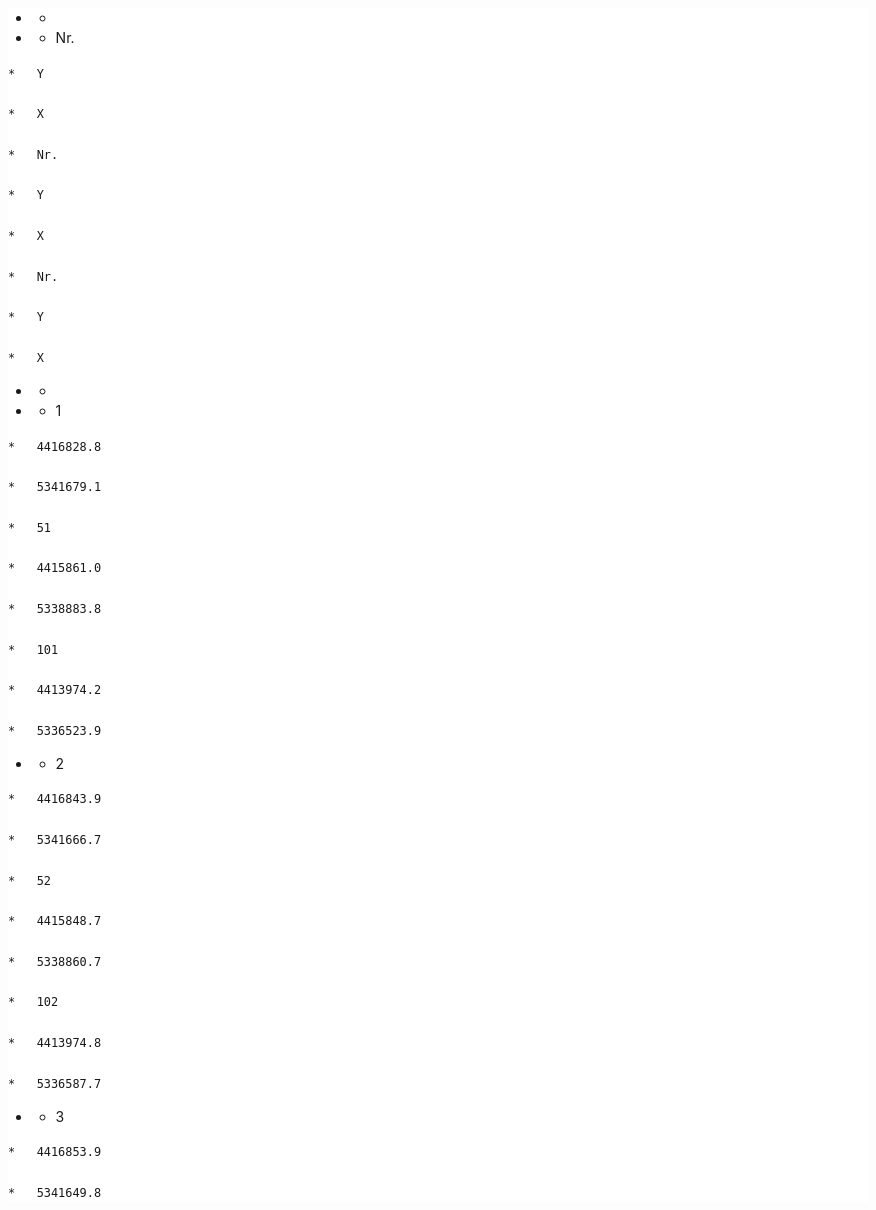 
*    *

*    *   Nr.

    *   Y

    *   X

    *   Nr.

    *   Y

    *   X

    *   Nr.

    *   Y

    *   X


*    *

*    *   1

    *   4416828.8

    *   5341679.1

    *   51

    *   4415861.0

    *   5338883.8

    *   101

    *   4413974.2

    *   5336523.9


*    *   2

    *   4416843.9

    *   5341666.7

    *   52

    *   4415848.7

    *   5338860.7

    *   102

    *   4413974.8

    *   5336587.7


*    *   3

    *   4416853.9

    *   5341649.8
